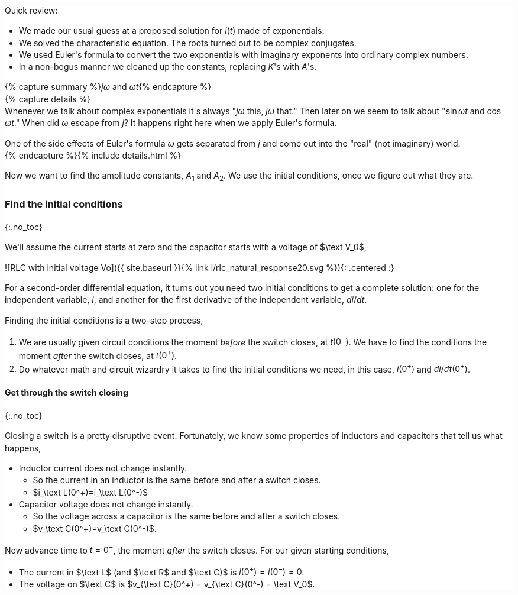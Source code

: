Quick review:  
* We made our usual guess at a proposed solution for $i(t)$ made of exponentials. 
* We solved the characteristic equation. The roots turned out to be complex conjugates. 
* We used Euler's formula to convert the two exponentials with imaginary exponents into ordinary complex numbers.
* In a non-bogus manner we cleaned up the constants, replacing $K$'s with $A$'s.

{% capture summary %}$j\omega$ and $\omega t${% endcapture %}  
{% capture details %}  
Whenever we talk about complex exponentials it's always "$j\omega$ this, $j\omega$ that." Then later on we seem to talk about "$\sin \omega t$ and $\cos \omega t$." When did $\omega$ escape from $j$? It happens right here when we apply Euler's formula. 

One of the side effects of Euler's formula $\omega$ gets separated from $j$ and come out into the "real" (not imaginary) world.  
{% endcapture %}{% include details.html %} 

Now we want to find the amplitude constants, $A_1$ and $A_2$. We use the initial conditions, once we figure out what they are.

### Find the initial conditions
{:.no_toc}

We'll assume the current starts at zero and the capacitor starts with a voltage of $\text V_0$, 

![RLC with initial voltage Vo]({{ site.baseurl }}{% link i/rlc_natural_response20.svg %}){: .centered :}

For a second-order differential equation, it turns out you need two initial conditions to get a complete solution: one for the independent variable, $i$,  and another for the first derivative of the independent variable, $di/dt$.

Finding the initial conditions is a two-step process,
1. We are usually given circuit conditions the moment *before* the switch closes, at $t(0^-)$. We have to find the conditions the moment *after* the switch closes, at $t(0^+)$.
2. Do whatever math and circuit wizardry it takes to find the initial conditions we need, in this case, $i(0^+)$ and $di/dt(0^+)$.

#### Get through the switch closing
{:.no_toc}

Closing a switch is a pretty disruptive event. Fortunately, we know some properties of inductors and capacitors that tell us what happens,

* Inductor current does not change instantly.
    - So the current in an inductor is the same before and after a switch closes.
    - $i_\text L(0^+)=i_\text L(0^-)$
* Capacitor voltage does not change instantly.
    - So the voltage across a capacitor is the same before and after a switch closes.
    - $v_\text C(0^+)=v_\text C(0^-)$.

Now advance time to $t=0^+$, the moment *after* the switch closes. For our given starting conditions,

* The current in $\text L$ $($and $\text R$ and $\text C)$ is $i(0^+) = i(0^-) = 0$.
* The voltage on $\text C$ is $v_{\text C}(0^+) = v_{\text C}(0^-) = \text V_0$.
